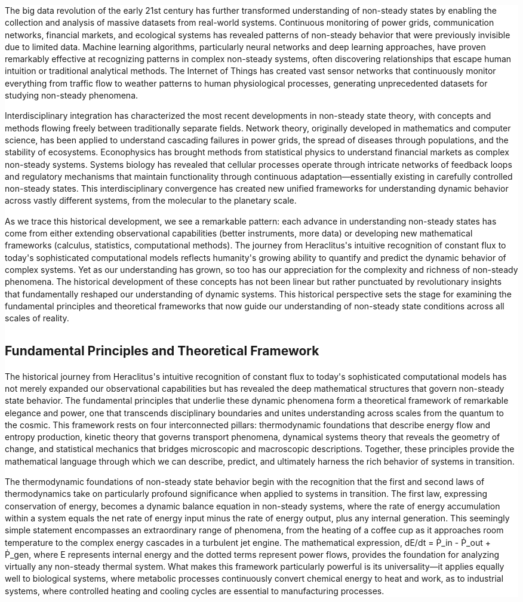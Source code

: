 The big data revolution of the early 21st century has further transformed understanding of non-steady states by enabling the collection and analysis of massive datasets from real-world systems. Continuous monitoring of power grids, communication networks, financial markets, and ecological systems has revealed patterns of non-steady behavior that were previously invisible due to limited data. Machine learning algorithms, particularly neural networks and deep learning approaches, have proven remarkably effective at recognizing patterns in complex non-steady systems, often discovering relationships that escape human intuition or traditional analytical methods. The Internet of Things has created vast sensor networks that continuously monitor everything from traffic flow to weather patterns to human physiological processes, generating unprecedented datasets for studying non-steady phenomena.

Interdisciplinary integration has characterized the most recent developments in non-steady state theory, with concepts and methods flowing freely between traditionally separate fields. Network theory, originally developed in mathematics and computer science, has been applied to understand cascading failures in power grids, the spread of diseases through populations, and the stability of ecosystems. Econophysics has brought methods from statistical physics to understand financial markets as complex non-steady systems. Systems biology has revealed that cellular processes operate through intricate networks of feedback loops and regulatory mechanisms that maintain functionality through continuous adaptation—essentially existing in carefully controlled non-steady states. This interdisciplinary convergence has created new unified frameworks for understanding dynamic behavior across vastly different systems, from the molecular to the planetary scale.

As we trace this historical development, we see a remarkable pattern: each advance in understanding non-steady states has come from either extending observational capabilities (better instruments, more data) or developing new mathematical frameworks (calculus, statistics, computational methods). The journey from Heraclitus's intuitive recognition of constant flux to today's sophisticated computational models reflects humanity's growing ability to quantify and predict the dynamic behavior of complex systems. Yet as our understanding has grown, so too has our appreciation for the complexity and richness of non-steady phenomena. The historical development of these concepts has not been linear but rather punctuated by revolutionary insights that fundamentally reshaped our understanding of dynamic systems. This historical perspective sets the stage for examining the fundamental principles and theoretical frameworks that now guide our understanding of non-steady state conditions across all scales of reality.

## Fundamental Principles and Theoretical Framework

The historical journey from Heraclitus's intuitive recognition of constant flux to today's sophisticated computational models has not merely expanded our observational capabilities but has revealed the deep mathematical structures that govern non-steady state behavior. The fundamental principles that underlie these dynamic phenomena form a theoretical framework of remarkable elegance and power, one that transcends disciplinary boundaries and unites understanding across scales from the quantum to the cosmic. This framework rests on four interconnected pillars: thermodynamic foundations that describe energy flow and entropy production, kinetic theory that governs transport phenomena, dynamical systems theory that reveals the geometry of change, and statistical mechanics that bridges microscopic and macroscopic descriptions. Together, these principles provide the mathematical language through which we can describe, predict, and ultimately harness the rich behavior of systems in transition.

The thermodynamic foundations of non-steady state behavior begin with the recognition that the first and second laws of thermodynamics take on particularly profound significance when applied to systems in transition. The first law, expressing conservation of energy, becomes a dynamic balance equation in non-steady systems, where the rate of energy accumulation within a system equals the net rate of energy input minus the rate of energy output, plus any internal generation. This seemingly simple statement encompasses an extraordinary range of phenomena, from the heating of a coffee cup as it approaches room temperature to the complex energy cascades in a turbulent jet engine. The mathematical expression, dE/dt = Ṗ_in - Ṗ_out + Ṗ_gen, where E represents internal energy and the dotted terms represent power flows, provides the foundation for analyzing virtually any non-steady thermal system. What makes this framework particularly powerful is its universality—it applies equally well to biological systems, where metabolic processes continuously convert chemical energy to heat and work, as to industrial systems, where controlled heating and cooling cycles are essential to manufacturing processes.
